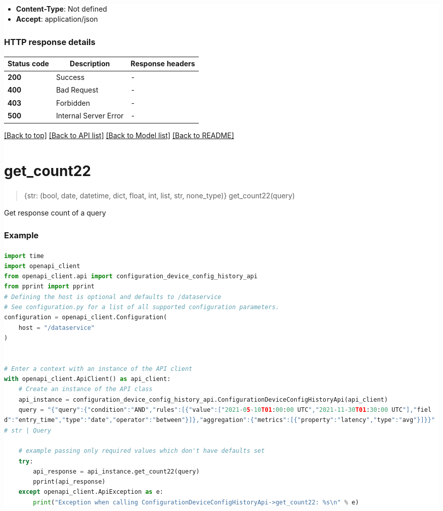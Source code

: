  - **Content-Type**: Not defined
 - **Accept**: application/json


### HTTP response details

| Status code | Description | Response headers |
|-------------|-------------|------------------|
**200** | Success |  -  |
**400** | Bad Request |  -  |
**403** | Forbidden |  -  |
**500** | Internal Server Error |  -  |

[[Back to top]](#) [[Back to API list]](../README.md#documentation-for-api-endpoints) [[Back to Model list]](../README.md#documentation-for-models) [[Back to README]](../README.md)

# **get_count22**
> {str: (bool, date, datetime, dict, float, int, list, str, none_type)} get_count22(query)



Get response count of a query

### Example


```python
import time
import openapi_client
from openapi_client.api import configuration_device_config_history_api
from pprint import pprint
# Defining the host is optional and defaults to /dataservice
# See configuration.py for a list of all supported configuration parameters.
configuration = openapi_client.Configuration(
    host = "/dataservice"
)


# Enter a context with an instance of the API client
with openapi_client.ApiClient() as api_client:
    # Create an instance of the API class
    api_instance = configuration_device_config_history_api.ConfigurationDeviceConfigHistoryApi(api_client)
    query = "{"query":{"condition":"AND","rules":[{"value":["2021-05-10T01:00:00 UTC","2021-11-30T01:30:00 UTC"],"field":"entry_time","type":"date","operator":"between"}]},"aggregation":{"metrics":[{"property":"latency","type":"avg"}]}}" # str | Query

    # example passing only required values which don't have defaults set
    try:
        api_response = api_instance.get_count22(query)
        pprint(api_response)
    except openapi_client.ApiException as e:
        print("Exception when calling ConfigurationDeviceConfigHistoryApi->get_count22: %s\n" % e)
```
